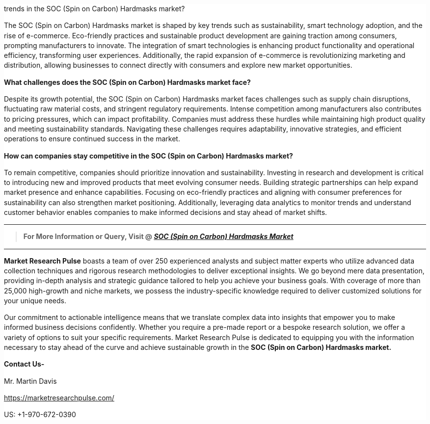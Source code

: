 trends in the SOC (Spin on Carbon) Hardmasks market?</strong></p><p>The SOC (Spin on Carbon) Hardmasks market is shaped by key trends such as sustainability, smart technology adoption, and the rise of e-commerce. Eco-friendly practices and sustainable product development are gaining traction among consumers, prompting manufacturers to innovate. The integration of smart technologies is enhancing product functionality and operational efficiency, transforming user experiences. Additionally, the rapid expansion of e-commerce is revolutionizing marketing and distribution, allowing businesses to connect directly with consumers and explore new market opportunities.</p><p><strong>What challenges does the SOC (Spin on Carbon) Hardmasks market face?</strong></p><p>Despite its growth potential, the SOC (Spin on Carbon) Hardmasks market faces challenges such as supply chain disruptions, fluctuating raw material costs, and stringent regulatory requirements. Intense competition among manufacturers also contributes to pricing pressures, which can impact profitability. Companies must address these hurdles while maintaining high product quality and meeting sustainability standards. Navigating these challenges requires adaptability, innovative strategies, and efficient operations to ensure continued success in the market.</p><p><strong>How can companies stay competitive in the SOC (Spin on Carbon) Hardmasks market?</strong></p><p>To remain competitive, companies should prioritize innovation and sustainability. Investing in research and development is critical to introducing new and improved products that meet evolving consumer needs. Building strategic partnerships can help expand market presence and enhance capabilities. Focusing on eco-friendly practices and aligning with consumer preferences for sustainability can also strengthen market positioning. Additionally, leveraging data analytics to monitor trends and understand customer behavior enables companies to make informed decisions and stay ahead of market shifts.</p><hr /><blockquote><p><strong>For More Information or Query, Visit @&nbsp;<em><a href="https://marketresearchpulse.com/report/3579/soc-spin-on-carbon-hardmasks-market?utm_source=Linkedin&utm_medium=026">SOC (Spin on Carbon) Hardmasks Market</a></em></strong></p></blockquote><hr /><p><strong>Market Research Pulse</strong> boasts a team of over 250 experienced analysts and subject matter experts who utilize advanced data collection techniques and rigorous research methodologies to deliver exceptional insights. We go beyond mere data presentation, providing in-depth analysis and strategic guidance tailored to help you achieve your business goals. With coverage of more than 25,000 high-growth and niche markets, we possess the industry-specific knowledge required to deliver customized solutions for your unique needs.</p><p>Our commitment to actionable intelligence means that we translate complex data into insights that empower you to make informed business decisions confidently. Whether you require a pre-made report or a bespoke research solution, we offer a variety of options to suit your specific requirements. Market Research Pulse is dedicated to equipping you with the information necessary to stay ahead of the curve and achieve sustainable growth in the <strong>SOC (Spin on Carbon) Hardmasks market.</strong></p><p><strong>Contact Us-</strong></p><p>Mr. Martin Davis</p><p>https://marketresearchpulse.com/</p><p>US: +1-970-672-0390</p>
